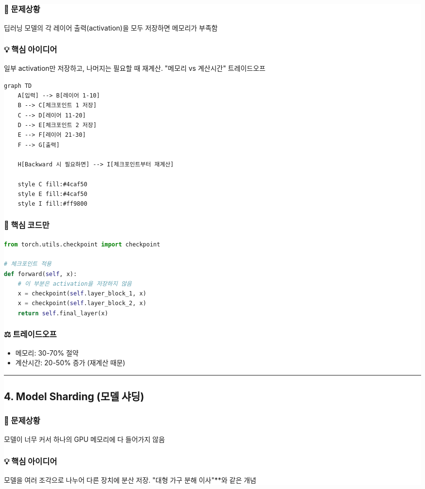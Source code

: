 ### 🤔 문제상황

딥러닝 모델의 각 레이어 출력(activation)을 모두 저장하면 메모리가 부족함

### 💡 핵심 아이디어

일부 activation만 저장하고, 나머지는 필요할 때 재계산. "메모리 vs 계산시간" 트레이드오프

```mermaid
graph TD
    A[입력] --> B[레이어 1-10]
    B --> C[체크포인트 1 저장]
    C --> D[레이어 11-20]
    D --> E[체크포인트 2 저장]
    E --> F[레이어 21-30]
    F --> G[출력]

    H[Backward 시 필요하면] --> I[체크포인트부터 재계산]

    style C fill:#4caf50
    style E fill:#4caf50
    style I fill:#ff9800
```

### 🔧 핵심 코드만

```python
from torch.utils.checkpoint import checkpoint

# 체크포인트 적용
def forward(self, x):
    # 이 부분은 activation을 저장하지 않음
    x = checkpoint(self.layer_block_1, x)
    x = checkpoint(self.layer_block_2, x)
    return self.final_layer(x)
```

### ⚖️ 트레이드오프

- 메모리: 30-70% 절약
- 계산시간: 20-50% 증가 (재계산 때문)

---

## 4. Model Sharding (모델 샤딩)

### 🤔 문제상황

모델이 너무 커서 하나의 GPU 메모리에 다 들어가지 않음

### 💡 핵심 아이디어

모델을 여러 조각으로 나누어 다른 장치에 분산 저장. "대형 가구 분해 이사"**와 같은 개념
